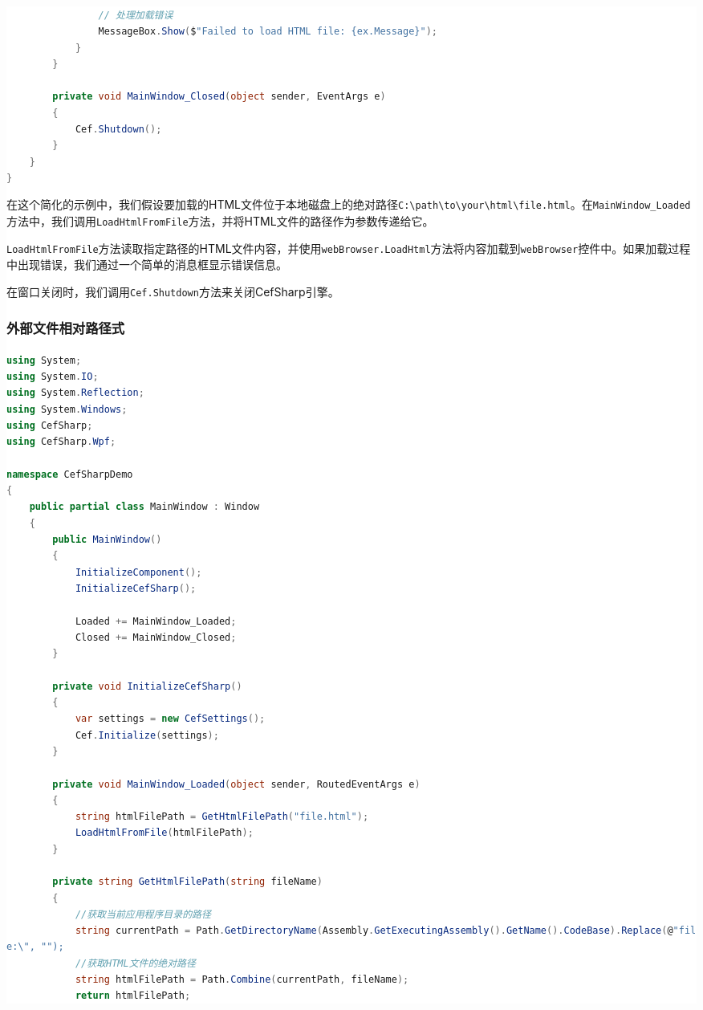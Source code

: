 ```csharp
                // 处理加载错误
                MessageBox.Show($"Failed to load HTML file: {ex.Message}");
            }
        }

        private void MainWindow_Closed(object sender, EventArgs e)
        {
            Cef.Shutdown();
        }
    }
}
```

在这个简化的示例中，我们假设要加载的HTML文件位于本地磁盘上的绝对路径`C:\path\to\your\html\file.html`。在`MainWindow_Loaded`方法中，我们调用`LoadHtmlFromFile`方法，并将HTML文件的路径作为参数传递给它。

`LoadHtmlFromFile`方法读取指定路径的HTML文件内容，并使用`webBrowser.LoadHtml`方法将内容加载到`webBrowser`控件中。如果加载过程中出现错误，我们通过一个简单的消息框显示错误信息。

在窗口关闭时，我们调用`Cef.Shutdown`方法来关闭CefSharp引擎。

### 外部文件相对路径式



```csharp
using System;
using System.IO;
using System.Reflection;
using System.Windows;
using CefSharp;
using CefSharp.Wpf;

namespace CefSharpDemo
{
    public partial class MainWindow : Window
    {
        public MainWindow()
        {
            InitializeComponent();
            InitializeCefSharp();

            Loaded += MainWindow_Loaded;
            Closed += MainWindow_Closed;
        }

        private void InitializeCefSharp()
        {
            var settings = new CefSettings();
            Cef.Initialize(settings);
        }

        private void MainWindow_Loaded(object sender, RoutedEventArgs e)
        {
            string htmlFilePath = GetHtmlFilePath("file.html");
            LoadHtmlFromFile(htmlFilePath);
        }

        private string GetHtmlFilePath(string fileName)
        {
            //获取当前应用程序目录的路径
            string currentPath = Path.GetDirectoryName(Assembly.GetExecutingAssembly().GetName().CodeBase).Replace(@"file:\", "");
            //获取HTML文件的绝对路径
            string htmlFilePath = Path.Combine(currentPath, fileName);
            return htmlFilePath;
```